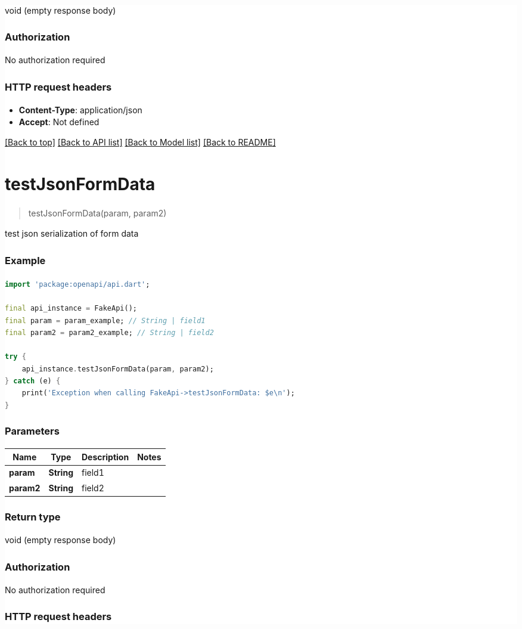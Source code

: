 void (empty response body)

### Authorization

No authorization required

### HTTP request headers

 - **Content-Type**: application/json
 - **Accept**: Not defined

[[Back to top]](#) [[Back to API list]](../README.md#documentation-for-api-endpoints) [[Back to Model list]](../README.md#documentation-for-models) [[Back to README]](../README.md)

# **testJsonFormData**
> testJsonFormData(param, param2)

test json serialization of form data



### Example
```dart
import 'package:openapi/api.dart';

final api_instance = FakeApi();
final param = param_example; // String | field1
final param2 = param2_example; // String | field2

try {
    api_instance.testJsonFormData(param, param2);
} catch (e) {
    print('Exception when calling FakeApi->testJsonFormData: $e\n');
}
```

### Parameters

Name | Type | Description  | Notes
------------- | ------------- | ------------- | -------------
 **param** | **String**| field1 | 
 **param2** | **String**| field2 | 

### Return type

void (empty response body)

### Authorization

No authorization required

### HTTP request headers

